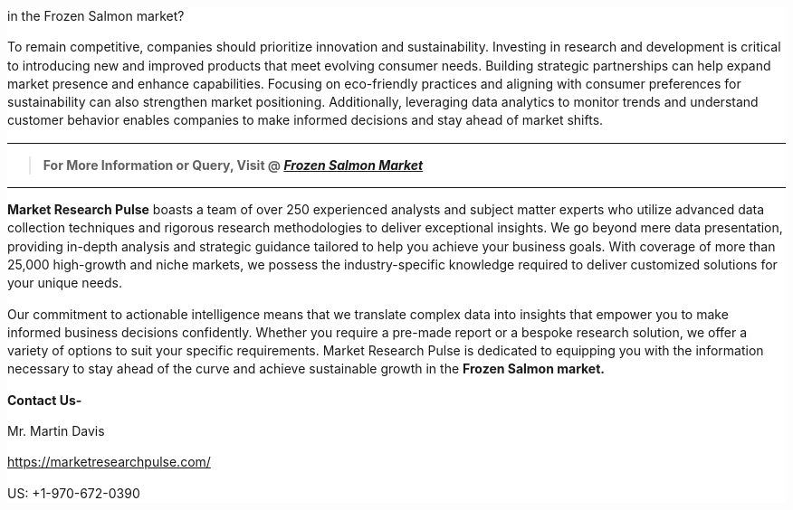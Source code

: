 in the Frozen Salmon market?</strong></p><p>To remain competitive, companies should prioritize innovation and sustainability. Investing in research and development is critical to introducing new and improved products that meet evolving consumer needs. Building strategic partnerships can help expand market presence and enhance capabilities. Focusing on eco-friendly practices and aligning with consumer preferences for sustainability can also strengthen market positioning. Additionally, leveraging data analytics to monitor trends and understand customer behavior enables companies to make informed decisions and stay ahead of market shifts.</p><hr /><blockquote><p><strong>For More Information or Query, Visit @&nbsp;<em><a href="https://marketresearchpulse.com/report/40223/frozen-salmon-market?utm_source=Linkedin&utm_medium=0116">Frozen Salmon Market</a></em></strong></p></blockquote><hr /><p><strong>Market Research Pulse</strong> boasts a team of over 250 experienced analysts and subject matter experts who utilize advanced data collection techniques and rigorous research methodologies to deliver exceptional insights. We go beyond mere data presentation, providing in-depth analysis and strategic guidance tailored to help you achieve your business goals. With coverage of more than 25,000 high-growth and niche markets, we possess the industry-specific knowledge required to deliver customized solutions for your unique needs.</p><p>Our commitment to actionable intelligence means that we translate complex data into insights that empower you to make informed business decisions confidently. Whether you require a pre-made report or a bespoke research solution, we offer a variety of options to suit your specific requirements. Market Research Pulse is dedicated to equipping you with the information necessary to stay ahead of the curve and achieve sustainable growth in the <strong>Frozen Salmon market.</strong></p><p><strong>Contact Us-</strong></p><p>Mr. Martin Davis</p><p>https://marketresearchpulse.com/</p><p>US: +1-970-672-0390</p>
